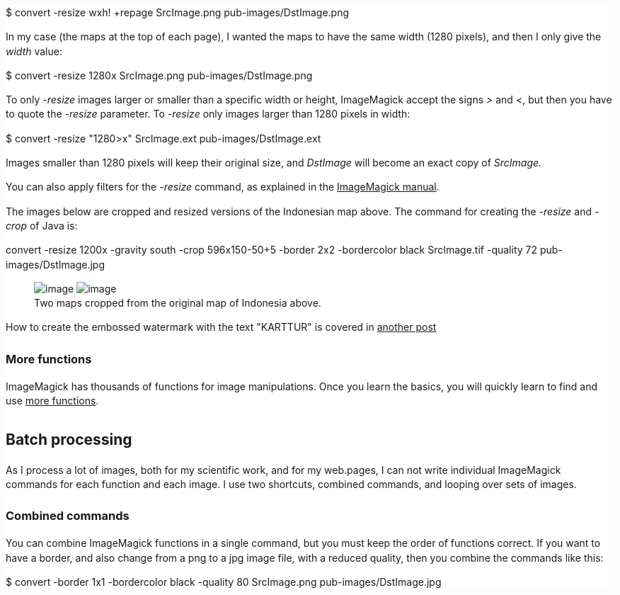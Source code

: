 <span class='terminal'>$ convert -resize wxh! +repage SrcImage.png pub-images/DstImage.png</span>

In my case (the maps at the top of each page), I wanted the maps to have the same width (1280 pixels), and then I only give the _width_ value:

 <span class='terminal'>$ convert -resize 1280x SrcImage.png pub-images/DstImage.png</span>

To only _-resize_ images larger or smaller than a specific width or height, ImageMagick accept the signs _>_ and _<_, but then you have to quote the _-resize_ parameter. To _-resize_ only images larger than 1280 pixels in width:

<span class='terminal'>$ convert -resize \"1280>x\" SrcImage.ext pub-images/DstImage.ext</span>

Images smaller than 1280 pixels will keep their original size, and _DstImage_ will become an exact copy of _SrcImage_.

You can also apply filters for the _-resize_ command, as explained in the [ImageMagick manual](http://www.imagemagick.org/script/command-line-options.php#resize).

The images below are cropped and resized versions of the Indonesian map above. The command for creating the _-resize_ and _-crop_ of Java is:

<span class='terminal'>convert -resize 1200x -gravity south -crop 596x150-50+5 -border 2x2 -bordercolor black SrcImage.tif -quality 72 pub-images/DstImage.jpg</span>

<figure class="half">
	<img src="{{ site.commonurl }}/images/{{ site.data.images[page.figure2A].file }}" alt="image">
	<img src="{{ site.commonurl }}/images/{{ site.data.images[page.figure2B].file }}" alt="image">
	<figcaption>Two maps cropped from the original map of Indonesia above.</figcaption>
</figure>

How to create the embossed watermark with the text "KARTTUR" is covered in [another post](../add-text-to-image/)

### More functions

ImageMagick has thousands of functions for image manipulations. Once you learn the basics, you will quickly learn to find and use [more functions](http://www.imagemagick.org/script/command-line-options.php).

## Batch processing

As I process a lot of images, both for my scientific work, and for my web.pages, I can not write individual ImageMagick commands for each function and each image. I use two shortcuts, combined commands, and looping over sets of images.

### Combined commands

You can combine ImageMagick functions in a single command, but you must keep the order of functions correct. If you want to have a border, and also change from a png to a jpg image file, with a reduced quality, then you combine the commands like this:

<span class='terminal'>$ convert -border 1x1 -bordercolor black -quality 80 SrcImage.png pub-images/DstImage.jpg</span>
